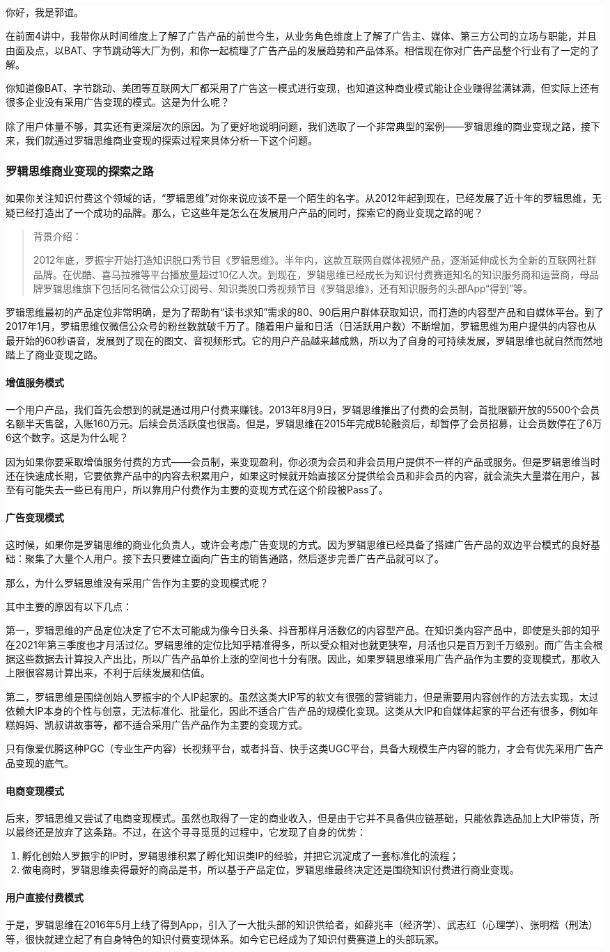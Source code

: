 你好，我是郭谊。

在前面4讲中，我带你从时间维度上了解了广告产品的前世今生，从业务角色维度上了解了广告主、媒体、第三方公司的立场与职能，并且由面及点，以BAT、字节跳动等大厂为例，和你一起梳理了广告产品的发展趋势和产品体系。相信现在你对广告产品整个行业有了一定的了解。

你知道像BAT、字节跳动、美团等互联网大厂都采用了广告这一模式进行变现，也知道这种商业模式能让企业赚得盆满钵满，但实际上还有很多企业没有采用广告变现的模式。这是为什么呢？

除了用户体量不够，其实还有更深层次的原因。为了更好地说明问题，我们选取了一个非常典型的案例——罗辑思维的商业变现之路，接下来，我们就通过罗辑思维商业变现的探索过程来具体分析一下这个问题。

### 罗辑思维商业变现的探索之路

如果你关注知识付费这个领域的话，“罗辑思维”对你来说应该不是一个陌生的名字。从2012年起到现在，已经发展了近十年的罗辑思维，无疑已经打造出了一个成功的品牌。那么，它这些年是怎么在发展用户产品的同时，探索它的商业变现之路的呢？

> 背景介绍：
>
> 2012年底，罗振宇开始打造知识脱口秀节目《罗辑思维》。半年内，这款互联网自媒体视频产品，逐渐延伸成长为全新的互联网社群品牌。在优酷、喜马拉雅等平台播放量超过10亿人次。到现在，罗辑思维已经成长为知识付费赛道知名的知识服务商和运营商，母品牌罗辑思维旗下包括同名微信公众订阅号、知识类脱口秀视频节目《罗辑思维》，还有知识服务的头部App“得到”等。

罗辑思维最初的产品定位非常明确，是为了帮助有“读书求知”需求的80、90后用户群体获取知识，而打造的内容型产品和自媒体平台。到了2017年1月，罗辑思维仅微信公众号的粉丝数就破千万了。随着用户量和日活（日活跃用户数）不断增加，罗辑思维为用户提供的内容也从最开始的60秒语音，发展到了现在的图文、音视频形式。它的用户产品越来越成熟，所以为了自身的可持续发展，罗辑思维也就自然而然地踏上了商业变现之路。

#### 增值服务模式

一个用户产品，我们首先会想到的就是通过用户付费来赚钱。2013年8月9日，罗辑思维推出了付费的会员制，首批限额开放的5500个会员名额半天售罄，入账160万元。后续会员活跃度也很高。但是，罗辑思维在2015年完成B轮融资后，却暂停了会员招募，让会员数停在了6万6这个数字。这是为什么呢？

因为如果你要采取增值服务付费的方式——会员制，来变现盈利，你必须为会员和非会员用户提供不一样的产品或服务。但是罗辑思维当时还在快速成长期，它要依靠产品中的内容去积累用户，如果这时候就开始直接区分提供给会员和非会员的内容，就会流失大量潜在用户，甚至有可能失去一些已有用户，所以靠用户付费作为主要的变现方式在这个阶段被Pass了。

#### 广告变现模式

这时候，如果你是罗辑思维的商业化负责人，或许会考虑广告变现的方式。因为罗辑思维已经具备了搭建广告产品的双边平台模式的良好基础：聚集了大量个人用户。接下去只要建立面向广告主的销售通路，然后逐步完善广告产品就可以了。

那么，为什么罗辑思维没有采用广告作为主要的变现模式呢？

其中主要的原因有以下几点：

第一，罗辑思维的产品定位决定了它不太可能成为像今日头条、抖音那样月活数亿的内容型产品。在知识类内容产品中，即使是头部的知乎在2021年第三季度也才月活过亿。罗辑思维的定位比知乎精准得多，所以受众相对也就更狭窄，月活也只是百万到千万级别。而广告主会根据这些数据去计算投入产出比，所以广告产品单价上涨的空间也十分有限。因此，如果罗辑思维采用广告产品作为主要的变现模式，那收入上限很容易计算出来，不利于后续发展和估值。

第二，罗辑思维是围绕创始人罗振宇的个人IP起家的。虽然这类大IP写的软文有很强的营销能力，但是需要用内容创作的方法去实现，太过依赖大IP本身的个性与创意，无法标准化、批量化，因此不适合广告产品的规模化变现。这类从大IP和自媒体起家的平台还有很多，例如年糕妈妈、凯叔讲故事等，都不适合采用广告产品作为主要的变现方式。

只有像爱优腾这种PGC（专业生产内容）长视频平台，或者抖音、快手这类UGC平台，具备大规模生产内容的能力，才会有优先采用广告产品变现的底气。

#### 电商变现模式

后来，罗辑思维又尝试了电商变现模式。虽然也取得了一定的商业收入，但是由于它并不具备供应链基础，只能依靠选品加上大IP带货，所以最终还是放弃了这条路。不过，在这个寻寻觅觅的过程中，它发现了自身的优势：

1. 孵化创始人罗振宇的IP时，罗辑思维积累了孵化知识类IP的经验，并把它沉淀成了一套标准化的流程；
2. 做电商时，罗辑思维卖得最好的商品是书，所以基于产品定位，罗辑思维最终决定还是围绕知识付费进行商业变现。

#### 用户直接付费模式

于是，罗辑思维在2016年5月上线了得到App，引入了一大批头部的知识供给者，如薛兆丰（经济学）、武志红（心理学）、张明楷（刑法）等，很快就建立起了有自身特色的知识付费变现体系。如今它已经成为了知识付费赛道上的头部玩家。
